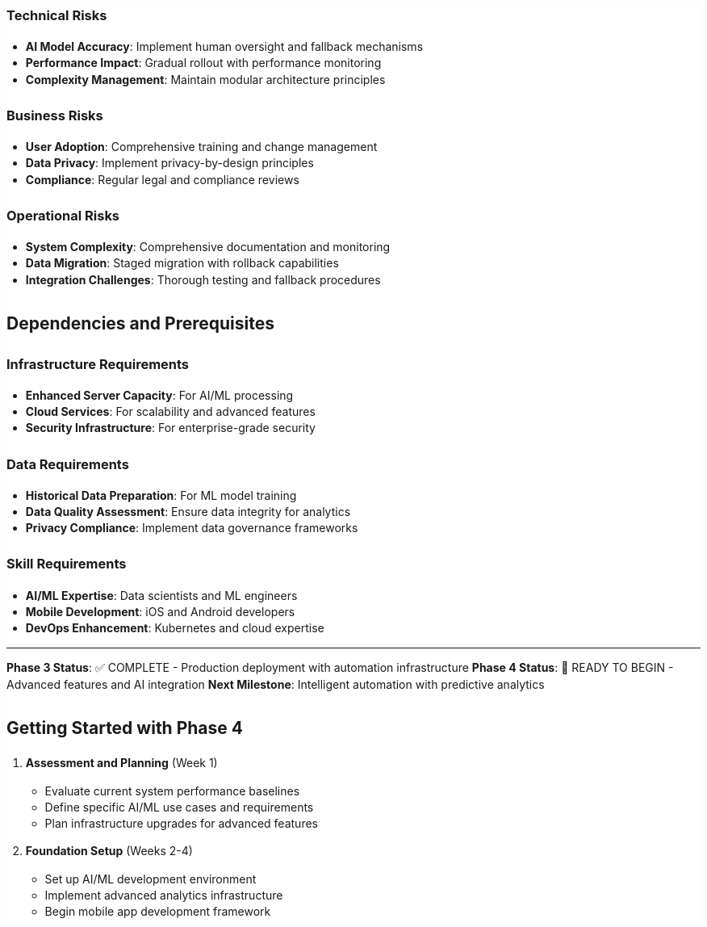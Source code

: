 ### Technical Risks
- **AI Model Accuracy**: Implement human oversight and fallback mechanisms
- **Performance Impact**: Gradual rollout with performance monitoring
- **Complexity Management**: Maintain modular architecture principles

### Business Risks
- **User Adoption**: Comprehensive training and change management
- **Data Privacy**: Implement privacy-by-design principles
- **Compliance**: Regular legal and compliance reviews

### Operational Risks
- **System Complexity**: Comprehensive documentation and monitoring
- **Data Migration**: Staged migration with rollback capabilities
- **Integration Challenges**: Thorough testing and fallback procedures

## Dependencies and Prerequisites

### Infrastructure Requirements
- **Enhanced Server Capacity**: For AI/ML processing
- **Cloud Services**: For scalability and advanced features
- **Security Infrastructure**: For enterprise-grade security

### Data Requirements
- **Historical Data Preparation**: For ML model training
- **Data Quality Assessment**: Ensure data integrity for analytics
- **Privacy Compliance**: Implement data governance frameworks

### Skill Requirements
- **AI/ML Expertise**: Data scientists and ML engineers
- **Mobile Development**: iOS and Android developers
- **DevOps Enhancement**: Kubernetes and cloud expertise

---

**Phase 3 Status**: ✅ COMPLETE - Production deployment with automation infrastructure
**Phase 4 Status**: 🚀 READY TO BEGIN - Advanced features and AI integration
**Next Milestone**: Intelligent automation with predictive analytics

## Getting Started with Phase 4

1. **Assessment and Planning** (Week 1)
   - Evaluate current system performance baselines
   - Define specific AI/ML use cases and requirements
   - Plan infrastructure upgrades for advanced features

2. **Foundation Setup** (Weeks 2-4)
   - Set up AI/ML development environment
   - Implement advanced analytics infrastructure
   - Begin mobile app development framework
